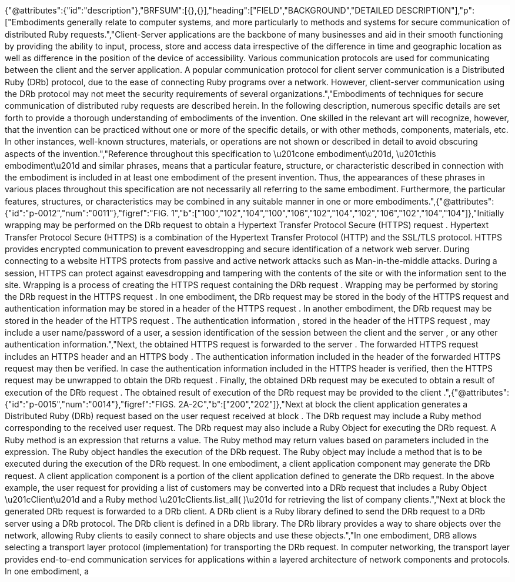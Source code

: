{"@attributes":{"id":"description"},"BRFSUM":[{},{}],"heading":["FIELD","BACKGROUND","DETAILED DESCRIPTION"],"p":["Embodiments generally relate to computer systems, and more particularly to methods and systems for secure communication of distributed Ruby requests.","Client-Server applications are the backbone of many businesses and aid in their smooth functioning by providing the ability to input, process, store and access data irrespective of the difference in time and geographic location as well as difference in the position of the device of accessibility. Various communication protocols are used for communicating between the client and the server application. A popular communication protocol for client server communication is a Distributed Ruby (DRb) protocol, due to the ease of connecting Ruby programs over a network. However, client-server communication using the DRb protocol may not meet the security requirements of several organizations.","Embodiments of techniques for secure communication of distributed ruby requests are described herein. In the following description, numerous specific details are set forth to provide a thorough understanding of embodiments of the invention. One skilled in the relevant art will recognize, however, that the invention can be practiced without one or more of the specific details, or with other methods, components, materials, etc. In other instances, well-known structures, materials, or operations are not shown or described in detail to avoid obscuring aspects of the invention.","Reference throughout this specification to \u201cone embodiment\u201d, \u201cthis embodiment\u201d and similar phrases, means that a particular feature, structure, or characteristic described in connection with the embodiment is included in at least one embodiment of the present invention. Thus, the appearances of these phrases in various places throughout this specification are not necessarily all referring to the same embodiment. Furthermore, the particular features, structures, or characteristics may be combined in any suitable manner in one or more embodiments.",{"@attributes":{"id":"p-0012","num":"0011"},"figref":"FIG. 1","b":["100","102","104","100","106","102","104","102","106","102","104","104"]},"Initially wrapping  may be performed on the DRb request  to obtain a Hypertext Transfer Protocol Secure (HTTPS) request . Hypertext Transfer Protocol Secure (HTTPS) is a combination of the Hypertext Transfer Protocol (HTTP) and the SSL\/TLS protocol. HTTPS provides encrypted communication to prevent eavesdropping and secure identification of a network web server. During connecting to a website HTTPS protects from passive and active network attacks such as Man-in-the-middle attacks. During a session, HTTPS can protect against eavesdropping and tampering with the contents of the site or with the information sent to the site. Wrapping  is a process of creating the HTTPS request  containing the DRb request . Wrapping  may be performed by storing the DRb request  in the HTTPS request . In one embodiment, the DRb request  may be stored in the body  of the HTTPS request  and authentication information  may be stored in a header  of the HTTPS request . In another embodiment, the DRb request  may be stored in the header  of the HTTPS request . The authentication information , stored in the header  of the HTTPS request , may include a user name\/password of a user, a session identification of the session between the client  and the server , or any other authentication information.","Next, the obtained HTTPS request  is forwarded  to the server . The forwarded HTTPS request  includes an HTTPS header  and an HTTPS body . The authentication information  included in the header  of the forwarded HTTPS request  may then be verified. In case the authentication information  included in the HTTPS header  is verified, then the HTTPS request  may be unwrapped  to obtain the DRb request . Finally, the obtained DRb request  may be executed  to obtain a result of execution of the DRb request . The obtained result of execution of the DRb request  may be provided to the client .",{"@attributes":{"id":"p-0015","num":"0014"},"figref":"FIGS. 2A-2C","b":["200","202"]},"Next at block  the client application generates a Distributed Ruby (DRb) request based on the user request received at block . The DRb request may include a Ruby method corresponding to the received user request. The DRb request may also include a Ruby Object for executing the DRb request. A Ruby method is an expression that returns a value. The Ruby method may return values based on parameters included in the expression. The Ruby object handles the execution of the DRb request. The Ruby object may include a method that is to be executed during the execution of the DRb request. In one embodiment, a client application component may generate the DRb request. A client application component is a portion of the client application defined to generate the DRb request. In the above example, the user request for providing a list of customers may be converted into a DRb request that includes a Ruby Object \u201cClient\u201d and a Ruby method \u201cClients.list_all( )\u201d for retrieving the list of company clients.","Next at block  the generated DRb request is forwarded to a DRb client. A DRb client is a Ruby library defined to send the DRb request to a DRb server using a DRb protocol. The DRb client is defined in a DRb library. The DRb library provides a way to share objects over the network, allowing Ruby clients to easily connect to share objects and use these objects.","In one embodiment, DRB allows selecting a transport layer protocol (implementation) for transporting the DRb request. In computer networking, the transport layer provides end-to-end communication services for applications within a layered architecture of network components and protocols. In one embodiment, a